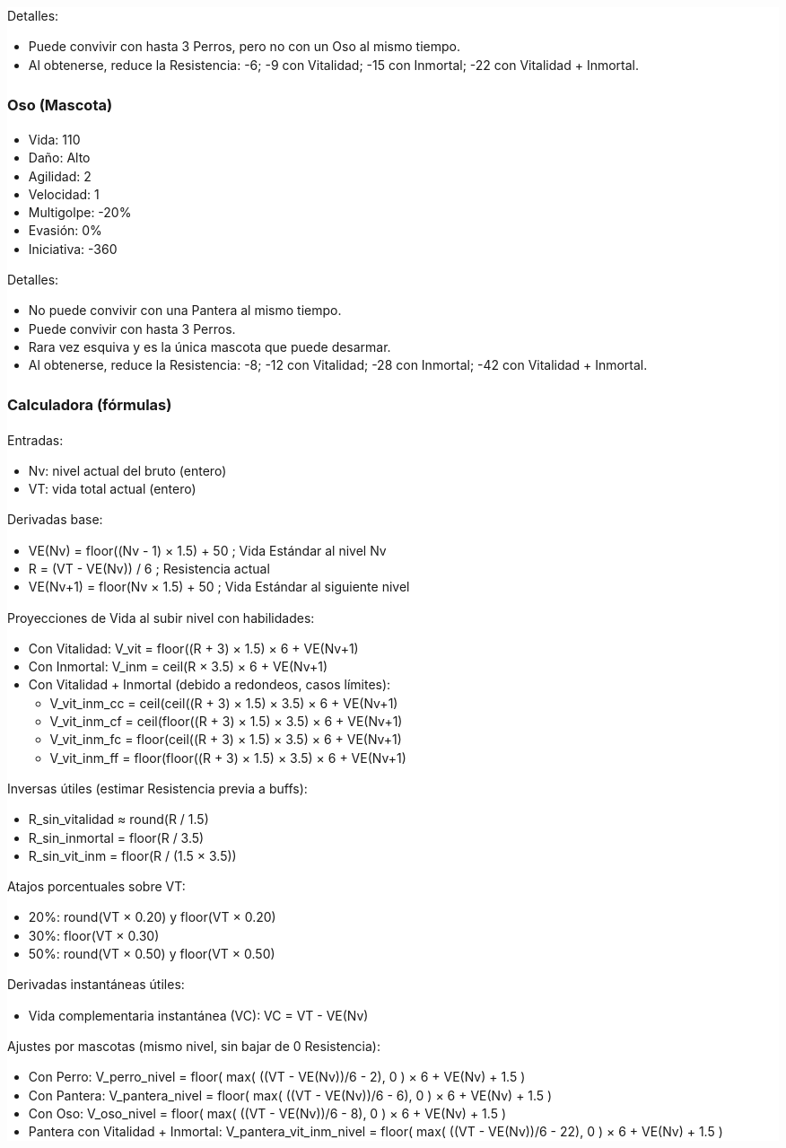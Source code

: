 Detalles:
- Puede convivir con hasta 3 Perros, pero no con un Oso al mismo tiempo.
- Al obtenerse, reduce la Resistencia: -6; -9 con Vitalidad; -15 con Inmortal; -22 con Vitalidad + Inmortal.

### Oso (Mascota)
- Vida: 110
- Daño: Alto
- Agilidad: 2
- Velocidad: 1
- Multigolpe: -20%
- Evasión: 0%
- Iniciativa: -360

Detalles:
- No puede convivir con una Pantera al mismo tiempo.
- Puede convivir con hasta 3 Perros.
- Rara vez esquiva y es la única mascota que puede desarmar.
- Al obtenerse, reduce la Resistencia: -8; -12 con Vitalidad; -28 con Inmortal; -42 con Vitalidad + Inmortal.

### Calculadora (fórmulas)
Entradas:
- Nv: nivel actual del bruto (entero)
- VT: vida total actual (entero)

Derivadas base:
- VE(Nv) = floor((Nv - 1) × 1.5) + 50   ; Vida Estándar al nivel Nv
- R = (VT - VE(Nv)) / 6                  ; Resistencia actual
- VE(Nv+1) = floor(Nv × 1.5) + 50        ; Vida Estándar al siguiente nivel

Proyecciones de Vida al subir nivel con habilidades:
- Con Vitalidad: V_vit = floor((R + 3) × 1.5) × 6 + VE(Nv+1)
- Con Inmortal: V_inm = ceil(R × 3.5) × 6 + VE(Nv+1)
- Con Vitalidad + Inmortal (debido a redondeos, casos límites):
  - V_vit_inm_cc = ceil(ceil((R + 3) × 1.5) × 3.5) × 6 + VE(Nv+1)
  - V_vit_inm_cf = ceil(floor((R + 3) × 1.5) × 3.5) × 6 + VE(Nv+1)
  - V_vit_inm_fc = floor(ceil((R + 3) × 1.5) × 3.5) × 6 + VE(Nv+1)
  - V_vit_inm_ff = floor(floor((R + 3) × 1.5) × 3.5) × 6 + VE(Nv+1)

Inversas útiles (estimar Resistencia previa a buffs):
- R_sin_vitalidad ≈ round(R / 1.5)
- R_sin_inmortal = floor(R / 3.5)
- R_sin_vit_inm = floor(R / (1.5 × 3.5))

Atajos porcentuales sobre VT:
- 20%: round(VT × 0.20) y floor(VT × 0.20)
- 30%: floor(VT × 0.30)
- 50%: round(VT × 0.50) y floor(VT × 0.50)

Derivadas instantáneas útiles:
- Vida complementaria instantánea (VC): VC = VT - VE(Nv)

Ajustes por mascotas (mismo nivel, sin bajar de 0 Resistencia):
- Con Perro: V_perro_nivel = floor( max( ((VT - VE(Nv))/6 - 2), 0 ) × 6 + VE(Nv) + 1.5 )
- Con Pantera: V_pantera_nivel = floor( max( ((VT - VE(Nv))/6 - 6), 0 ) × 6 + VE(Nv) + 1.5 )
- Con Oso: V_oso_nivel = floor( max( ((VT - VE(Nv))/6 - 8), 0 ) × 6 + VE(Nv) + 1.5 )
- Pantera con Vitalidad + Inmortal: V_pantera_vit_inm_nivel = floor( max( ((VT - VE(Nv))/6 - 22), 0 ) × 6 + VE(Nv) + 1.5 )
